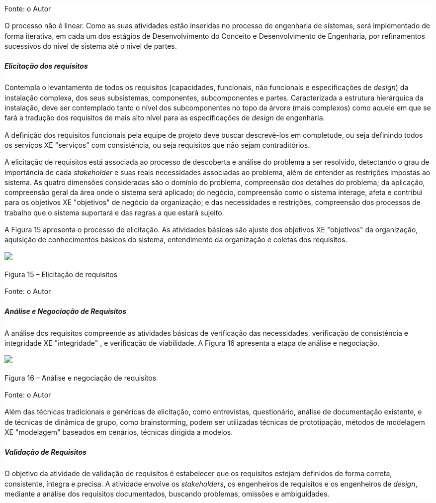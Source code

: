 Fonte: o Autor

O processo não é linear. Como as suas atividades estão inseridas no processo de engenharia de sistemas, será implementado de forma iterativa, em cada um dos estágios de Desenvolvimento do Conceito e Desenvolvimento de Engenharia, por refinamentos sucessivos do nível de sistema até o nível de partes.  

##### **Elicitação dos requisitos**

   Contempla o levantamento de todos os requisitos (capacidades, funcionais, não funcionais e especificações de *design*) da instalação complexa, dos seus subsistemas, componentes, subcomponentes e partes. Caracterizada a estrutura hierárquica da instalação, deve ser contemplado tanto o nível dos subcomponentes no topo da árvore (mais complexos) como aquele em que se fará a tradução dos requisitos de mais alto nível para as especificações de *design* de engenharia.

A definição dos requisitos funcionais pela equipe de projeto deve buscar descrevê-los em completude, ou seja definindo todos os serviços XE "serviços"  com consistência, ou seja requisitos que não sejam contraditórios.

A elicitação de requisitos está associada ao processo de descoberta e análise do problema a ser resolvido, detectando o grau de importância de cada *stakeholder* e suas reais necessidades associadas ao problema, além de entender as restrições impostas ao sistema. As quatro dimensões consideradas são o domínio do problema, compreensão dos detalhes do problema; da aplicação, compreensão geral da área onde o sistema será aplicado; do negócio, compreensão como o sistema interage, afeta e contribui para os objetivos XE "objetivos"  de negócio da organização; e das necessidades e restrições, compreensão dos processos de trabalho que o sistema suportará e das regras a que estará sujeito. 

A Figura 15 apresenta o processo de elicitação. As atividades básicas são ajuste dos objetivos XE "objetivos"  da organização, aquisição de conhecimentos básicos do sistema, entendimento da organização e coletas dos requisitos.

![](Aspose.Words.ad7430c9-8dfb-4dc6-b9a7-7d4a2554f8ac.014.png)

Figura 15 – Elicitação de requisitos

Fonte: o Autor

##### **Análise e Negociação de Requisitos**

A análise dos requisitos compreende as atividades básicas de verificação das necessidades, verificação de consistência e integridade XE "integridade" , e verificação de viabilidade. A Figura 16 apresenta a etapa de análise e negociação.

![](Aspose.Words.ad7430c9-8dfb-4dc6-b9a7-7d4a2554f8ac.015.png)

Figura 16 – Análise e negociação de requisitos

Fonte: o Autor

Além das técnicas tradicionais e genéricas de elicitação, como entrevistas, questionário, análise de documentação existente, e de técnicas de dinâmica de grupo, como brainstorming, podem ser utilizadas técnicas de prototipação, métodos de modelagem XE "modelagem"  baseados em cenários, técnicas dirigida a modelos. 

##### **Validação de Requisitos**
O objetivo da atividade de validação de requisitos é estabelecer que os requisitos estejam definidos de forma correta, consistente, íntegra e precisa. A atividade envolve os *stakeholders*, os engenheiros de requisitos e os engenheiros de *design*, mediante a análise dos requisitos documentados, buscando problemas, omissões e ambiguidades.
